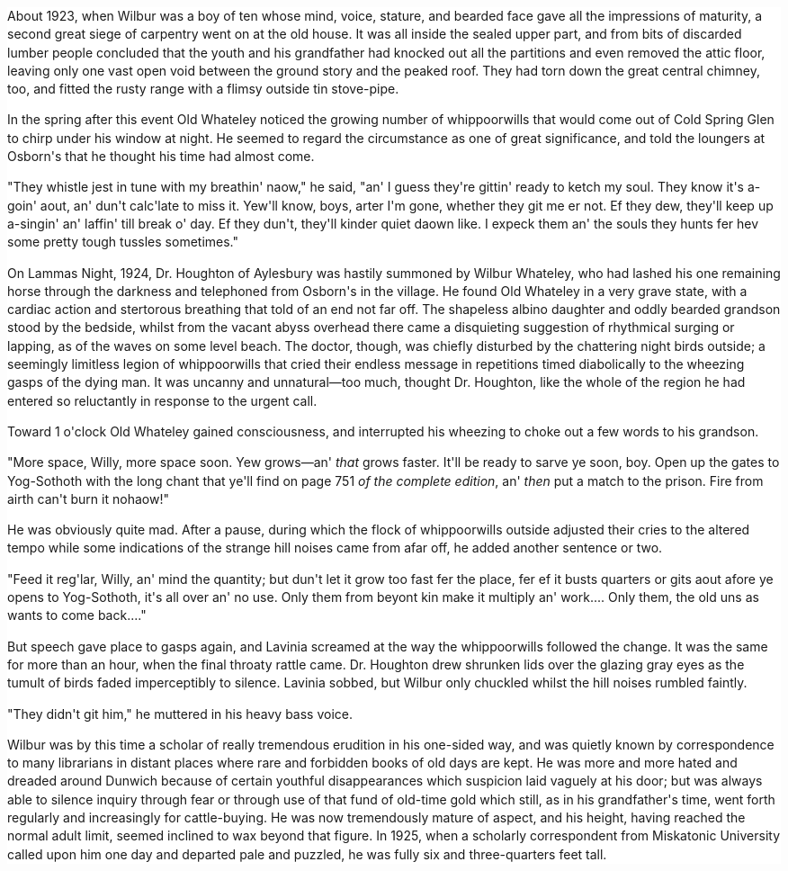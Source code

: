 About 1923, when Wilbur was a boy of ten whose mind, voice, stature, and bearded face gave all the impressions of maturity, a second great siege of carpentry went on at the old house. It was all inside the sealed upper part, and from bits of discarded lumber people concluded that the youth and his grandfather had knocked out all the partitions and even removed the attic floor, leaving only one vast open void between the ground story and the peaked roof. They had torn down the great central chimney, too, and fitted the rusty range with a flimsy outside tin stove-pipe.

In the spring after this event Old Whateley noticed the growing number of whippoorwills that would come out of Cold Spring Glen to chirp under his window at night. He seemed to regard the circumstance as one of great significance, and told the loungers at Osborn's that he thought his time had almost come.

"They whistle jest in tune with my breathin' naow," he said, "an' I guess they're gittin' ready to ketch my soul. They know it's a-goin' aout, an' dun't calc'late to miss it. Yew'll know, boys, arter I'm gone, whether they git me er not. Ef they dew, they'll keep up a-singin' an' laffin' till break o' day. Ef they dun't, they'll kinder quiet daown like. I expeck them an' the souls they hunts fer hev some pretty tough tussles sometimes."

On Lammas Night, 1924, Dr. Houghton of Aylesbury was hastily summoned by Wilbur Whateley, who had lashed his one remaining horse through the darkness and telephoned from Osborn's in the village. He found Old Whateley in a very grave state, with a cardiac action and stertorous breathing that told of an end not far off. The shapeless albino daughter and oddly bearded grandson stood by the bedside, whilst from the vacant abyss overhead there came a disquieting suggestion of rhythmical surging or lapping, as of the waves on some level beach. The doctor, though, was chiefly disturbed by the chattering night birds outside; a seemingly limitless legion of whippoorwills that cried their endless message in repetitions timed diabolically to the wheezing gasps of the dying man. It was uncanny and unnatural—too much, thought Dr. Houghton, like the whole of the region he had entered so reluctantly in response to the urgent call.

Toward 1 o'clock Old Whateley gained consciousness, and interrupted his wheezing to choke out a few words to his grandson.

"More space, Willy, more space soon. Yew grows—an' _that_ grows faster. It'll be ready to sarve ye soon, boy. Open up the gates to Yog-Sothoth with the long chant that ye'll find on page 751 _of the complete edition_, an' _then_ put a match to the prison. Fire from airth can't burn it nohaow!"

He was obviously quite mad. After a pause, during which the flock of whippoorwills outside adjusted their cries to the altered tempo while some indications of the strange hill noises came from afar off, he added another sentence or two.

"Feed it reg'lar, Willy, an' mind the quantity; but dun't let it grow too fast fer the place, fer ef it busts quarters or gits aout afore ye opens to Yog-Sothoth, it's all over an' no use. Only them from beyont kin make it multiply an' work.... Only them, the old uns as wants to come back...."

But speech gave place to gasps again, and Lavinia screamed at the way the whippoorwills followed the change. It was the same for more than an hour, when the final throaty rattle came. Dr. Houghton drew shrunken lids over the glazing gray eyes as the tumult of birds faded imperceptibly to silence. Lavinia sobbed, but Wilbur only chuckled whilst the hill noises rumbled faintly.

"They didn't git him," he muttered in his heavy bass voice.

Wilbur was by this time a scholar of really tremendous erudition in his one-sided way, and was quietly known by correspondence to many librarians in distant places where rare and forbidden books of old days are kept. He was more and more hated and dreaded around Dunwich because of certain youthful disappearances which suspicion laid vaguely at his door; but was always able to silence inquiry through fear or through use of that fund of old-time gold which still, as in his grandfather's time, went forth regularly and increasingly for cattle-buying. He was now tremendously mature of aspect, and his height, having reached the normal adult limit, seemed inclined to wax beyond that figure. In 1925, when a scholarly correspondent from Miskatonic University called upon him one day and departed pale and puzzled, he was fully six and three-quarters feet tall.
